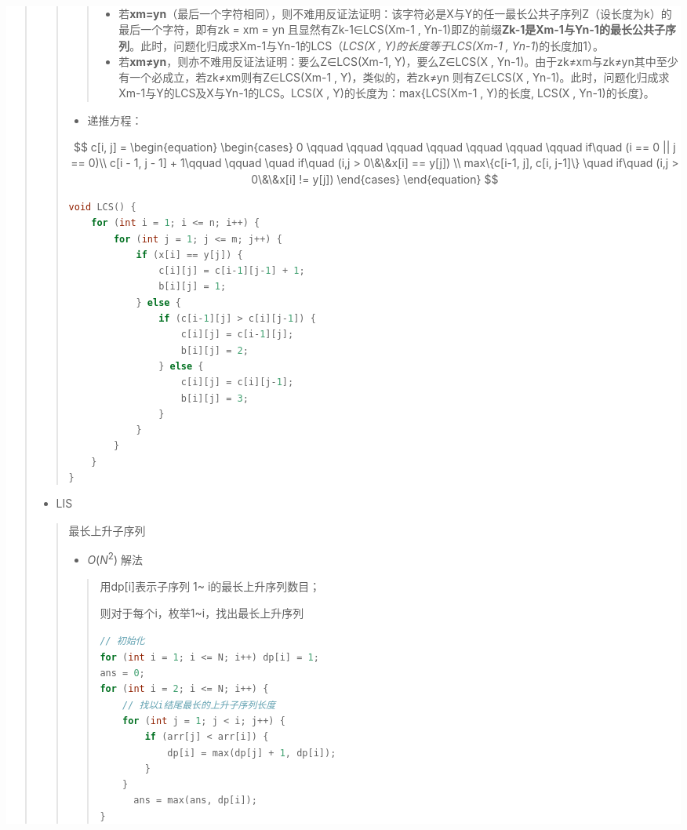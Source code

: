 > > > - 若**xm=yn**（最后一个字符相同），则不难用反证法证明：该字符必是X与Y的任一最长公共子序列Z（设长度为k）的最后一个字符，即有zk = xm = yn 且显然有Zk-1∈LCS(Xm-1 , Yn-1)即Z的前缀**Zk-1是Xm-1与Yn-1的最长公共子序列**。此时，问题化归成求Xm-1与Yn-1的LCS（*LCS(X , Y)的长度等于LCS(Xm-1 , Yn-1*)的长度加1）。
> > > - 若**xm≠yn**，则亦不难用反证法证明：要么Z∈LCS(Xm-1, Y)，要么Z∈LCS(X , Yn-1)。由于zk≠xm与zk≠yn其中至少有一个必成立，若zk≠xm则有Z∈LCS(Xm-1 , Y)，类似的，若zk≠yn 则有Z∈LCS(X , Yn-1)。此时，问题化归成求Xm-1与Y的LCS及X与Yn-1的LCS。LCS(X , Y)的长度为：max{LCS(Xm-1 , Y)的长度, LCS(X , Yn-1)的长度}。
> >
> > - 递推方程：
> >
> > $$
> > c[i, j] = \begin{equation}
> > \begin{cases}
> > 0 \qquad \qquad \qquad \qquad \qquad \qquad \qquad if\quad (i == 0 || j == 0)\\
> > c[i - 1, j - 1] + 1\qquad \qquad \quad if\quad (i,j > 0\&\&x[i] == y[j]) \\
> > max\{c[i-1, j], c[i, j-1]\} \quad if\quad (i,j > 0\&\&x[i] != y[j])
> > \end{cases}
> > \end{equation}
> > $$
> >
> > ```c++
> > void LCS() {
> >     for (int i = 1; i <= n; i++) {
> >         for (int j = 1; j <= m; j++) {
> >             if (x[i] == y[j]) {
> >                 c[i][j] = c[i-1][j-1] + 1;
> >                 b[i][j] = 1;
> >             } else {
> >                 if (c[i-1][j] > c[i][j-1]) {
> >                     c[i][j] = c[i-1][j];
> >                     b[i][j] = 2;
> >                 } else {
> >                     c[i][j] = c[i][j-1];
> >                     b[i][j] = 3;
> >                 }
> >             }
> >         }
> >     }
> > }
> > ```
>
> - LIS
>
> > 最长上升子序列
> >
> > - $O(N^{2})$ 解法
> >
> > > 用dp[i]表示子序列 1\~ i的最长上升序列数目；
> > >
> > > 则对于每个i，枚举1~i，找出最长上升序列
> > >
> > > ```c++
> > > // 初始化
> > > for (int i = 1; i <= N; i++) dp[i] = 1; 
> > > ans = 0;
> > > for (int i = 2; i <= N; i++) {
> > >     // 找以i结尾最长的上升子序列长度
> > >     for (int j = 1; j < i; j++) {
> > >         if (arr[j] < arr[i]) {
> > >             dp[i] = max(dp[j] + 1, dp[i]);
> > >         }
> > >     }
> > >   	ans = max(ans, dp[i]);
> > > }
> > > ```